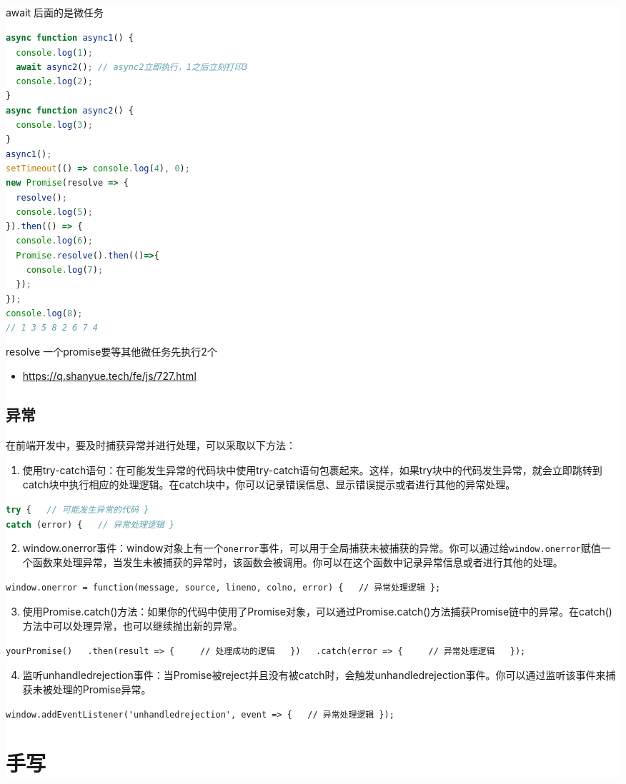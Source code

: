 await 后面的是微任务
```js
async function async1() {
  console.log(1);
  await async2(); // async2立即执行，1之后立刻打印3
  console.log(2);
}
async function async2() {
  console.log(3);
}
async1();
setTimeout(() => console.log(4), 0);
new Promise(resolve => {
  resolve();
  console.log(5);
}).then(() => {
  console.log(6);
  Promise.resolve().then(()=>{
    console.log(7);
  });
});
console.log(8);
// 1 3 5 8 2 6 7 4
```

resolve 一个promise要等其他微任务先执行2个
- https://q.shanyue.tech/fe/js/727.html
## 异常
在前端开发中，要及时捕获异常并进行处理，可以采取以下方法：

1.  使用try-catch语句：在可能发生异常的代码块中使用try-catch语句包裹起来。这样，如果try块中的代码发生异常，就会立即跳转到catch块中执行相应的处理逻辑。在catch块中，你可以记录错误信息、显示错误提示或者进行其他的异常处理。


```js
try {   // 可能发生异常的代码 } 
catch (error) {   // 异常处理逻辑 }
```


2.  window.onerror事件：window对象上有一个`onerror`事件，可以用于全局捕获未被捕获的异常。你可以通过给`window.onerror`赋值一个函数来处理异常，当发生未被捕获的异常时，该函数会被调用。你可以在这个函数中记录异常信息或者进行其他的处理。

`window.onerror = function(message, source, lineno, colno, error) {   // 异常处理逻辑 };`

3.  使用Promise.catch()方法：如果你的代码中使用了Promise对象，可以通过Promise.catch()方法捕获Promise链中的异常。在catch()方法中可以处理异常，也可以继续抛出新的异常。

`yourPromise()   .then(result => {     // 处理成功的逻辑   })   .catch(error => {     // 异常处理逻辑   });`

4.  监听unhandledrejection事件：当Promise被reject并且没有被catch时，会触发unhandledrejection事件。你可以通过监听该事件来捕获未被处理的Promise异常。

`window.addEventListener('unhandledrejection', event => {   // 异常处理逻辑 });`

# 手写
